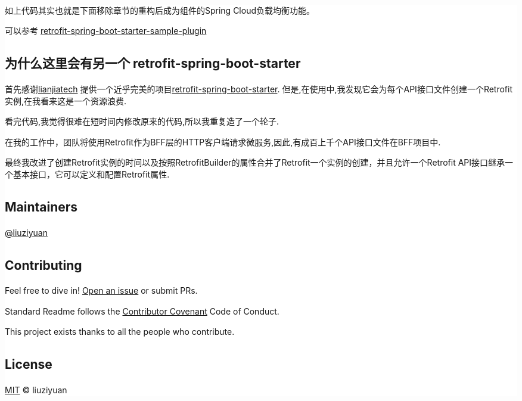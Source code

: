```java

```

如上代码其实也就是下面移除章节的重构后成为组件的Spring Cloud负载均衡功能。

可以参考 [retrofit-spring-boot-starter-sample-plugin](https://github.com/liuziyuan/easy-retrofit-demo/tree/main/retrofit-spring-loadbalancer-samples)

## 为什么这里会有另一个 retrofit-spring-boot-starter

首先感谢[lianjiatech](https://github.com/LianjiaTech/retrofit-spring-boot-starter)
提供一个近乎完美的项目[retrofit-spring-boot-starter](https://github.com/LianjiaTech/retrofit-spring-boot-starter).
但是,在使用中,我发现它会为每个API接口文件创建一个Retrofit实例,在我看来这是一个资源浪费.

看完代码,我觉得很难在短时间内修改原来的代码,所以我重复造了一个轮子.

在我的工作中，团队将使用Retrofit作为BFF层的HTTP客户端请求微服务,因此,有成百上千个API接口文件在BFF项目中.

最终我改进了创建Retrofit实例的时间以及按照RetrofitBuilder的属性合并了Retrofit一个实例的创建，并且允许一个Retrofit
API接口继承一个基本接口，它可以定义和配置Retrofit属性.

## Maintainers

[@liuziyuan](https://github.com/liuziyuan)

## Contributing

Feel free to dive in! [Open an issue](https://github.com/liuziyuan/retrofit-spring-boot-starter/issues/new) or submit
PRs.

Standard Readme follows the [Contributor Covenant](http://contributor-covenant.org/version/1/3/0/) Code of Conduct.

This project exists thanks to all the people who contribute.

## License

[MIT](LICENSE) © liuziyuan